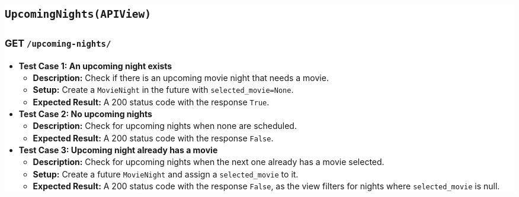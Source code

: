 ## `UpcomingNights(APIView)`

### GET `/upcoming-nights/`

-   **Test Case 1: An upcoming night exists**
    -   **Description:** Check if there is an upcoming movie night that needs a movie.
    -   **Setup:** Create a `MovieNight` in the future with `selected_movie=None`.
    -   **Expected Result:** A 200 status code with the response `True`.
-   **Test Case 2: No upcoming nights**
    -   **Description:** Check for upcoming nights when none are scheduled.
    -   **Expected Result:** A 200 status code with the response `False`.
-   **Test Case 3: Upcoming night already has a movie**
    -   **Description:** Check for upcoming nights when the next one already has a movie selected.
    -   **Setup:** Create a future `MovieNight` and assign a `selected_movie` to it.
    -   **Expected Result:** A 200 status code with the response `False`, as the view filters for nights where `selected_movie` is null. 
